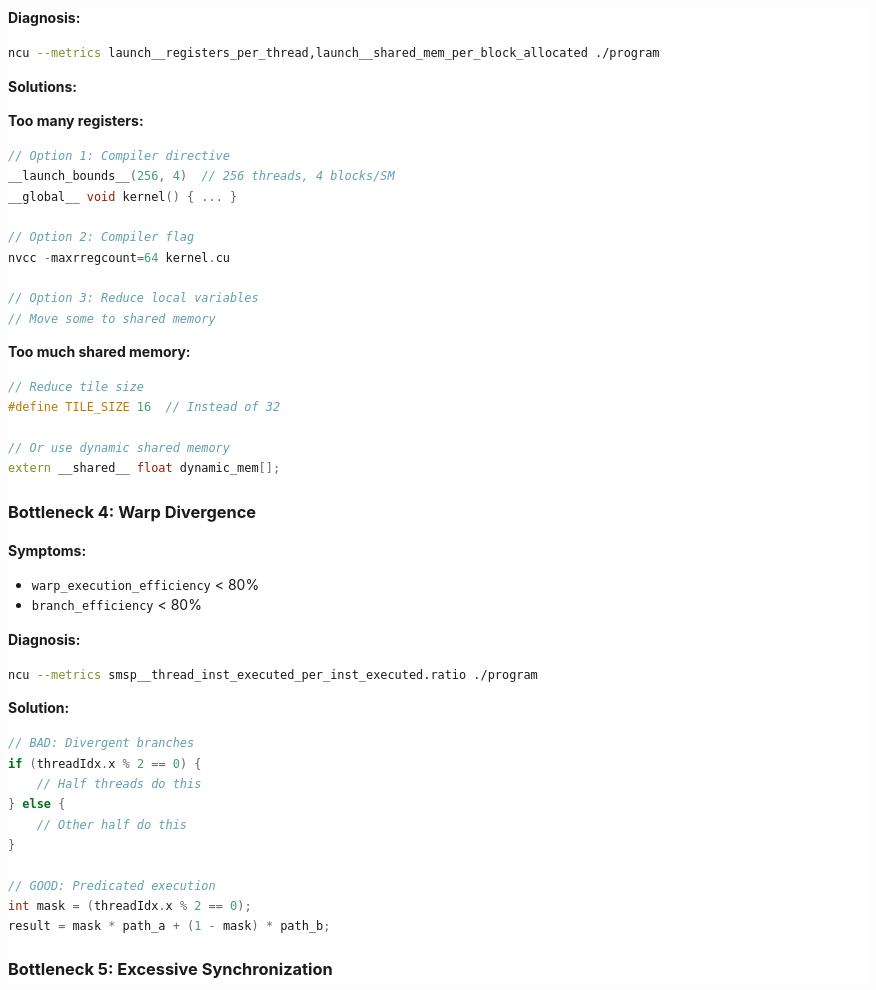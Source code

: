 **Diagnosis:**
```bash
ncu --metrics launch__registers_per_thread,launch__shared_mem_per_block_allocated ./program
```

**Solutions:**

**Too many registers:**
```cpp
// Option 1: Compiler directive
__launch_bounds__(256, 4)  // 256 threads, 4 blocks/SM
__global__ void kernel() { ... }

// Option 2: Compiler flag
nvcc -maxrregcount=64 kernel.cu

// Option 3: Reduce local variables
// Move some to shared memory
```

**Too much shared memory:**
```cpp
// Reduce tile size
#define TILE_SIZE 16  // Instead of 32

// Or use dynamic shared memory
extern __shared__ float dynamic_mem[];
```

### Bottleneck 4: Warp Divergence

**Symptoms:**
- `warp_execution_efficiency` < 80%
- `branch_efficiency` < 80%

**Diagnosis:**
```bash
ncu --metrics smsp__thread_inst_executed_per_inst_executed.ratio ./program
```

**Solution:**
```cpp
// BAD: Divergent branches
if (threadIdx.x % 2 == 0) {
    // Half threads do this
} else {
    // Other half do this
}

// GOOD: Predicated execution
int mask = (threadIdx.x % 2 == 0);
result = mask * path_a + (1 - mask) * path_b;
```

### Bottleneck 5: Excessive Synchronization
